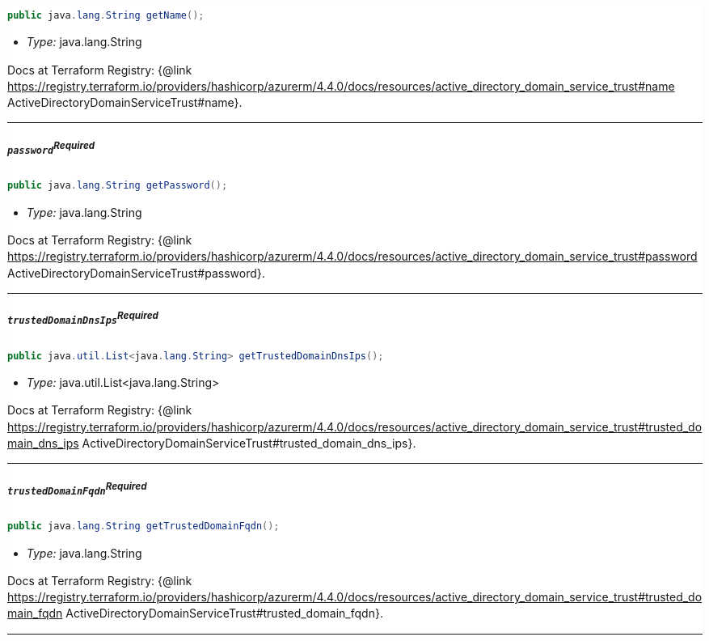 ```java
public java.lang.String getName();
```

- *Type:* java.lang.String

Docs at Terraform Registry: {@link https://registry.terraform.io/providers/hashicorp/azurerm/4.4.0/docs/resources/active_directory_domain_service_trust#name ActiveDirectoryDomainServiceTrust#name}.

---

##### `password`<sup>Required</sup> <a name="password" id="@cdktf/provider-azurerm.activeDirectoryDomainServiceTrust.ActiveDirectoryDomainServiceTrustConfig.property.password"></a>

```java
public java.lang.String getPassword();
```

- *Type:* java.lang.String

Docs at Terraform Registry: {@link https://registry.terraform.io/providers/hashicorp/azurerm/4.4.0/docs/resources/active_directory_domain_service_trust#password ActiveDirectoryDomainServiceTrust#password}.

---

##### `trustedDomainDnsIps`<sup>Required</sup> <a name="trustedDomainDnsIps" id="@cdktf/provider-azurerm.activeDirectoryDomainServiceTrust.ActiveDirectoryDomainServiceTrustConfig.property.trustedDomainDnsIps"></a>

```java
public java.util.List<java.lang.String> getTrustedDomainDnsIps();
```

- *Type:* java.util.List<java.lang.String>

Docs at Terraform Registry: {@link https://registry.terraform.io/providers/hashicorp/azurerm/4.4.0/docs/resources/active_directory_domain_service_trust#trusted_domain_dns_ips ActiveDirectoryDomainServiceTrust#trusted_domain_dns_ips}.

---

##### `trustedDomainFqdn`<sup>Required</sup> <a name="trustedDomainFqdn" id="@cdktf/provider-azurerm.activeDirectoryDomainServiceTrust.ActiveDirectoryDomainServiceTrustConfig.property.trustedDomainFqdn"></a>

```java
public java.lang.String getTrustedDomainFqdn();
```

- *Type:* java.lang.String

Docs at Terraform Registry: {@link https://registry.terraform.io/providers/hashicorp/azurerm/4.4.0/docs/resources/active_directory_domain_service_trust#trusted_domain_fqdn ActiveDirectoryDomainServiceTrust#trusted_domain_fqdn}.

---
